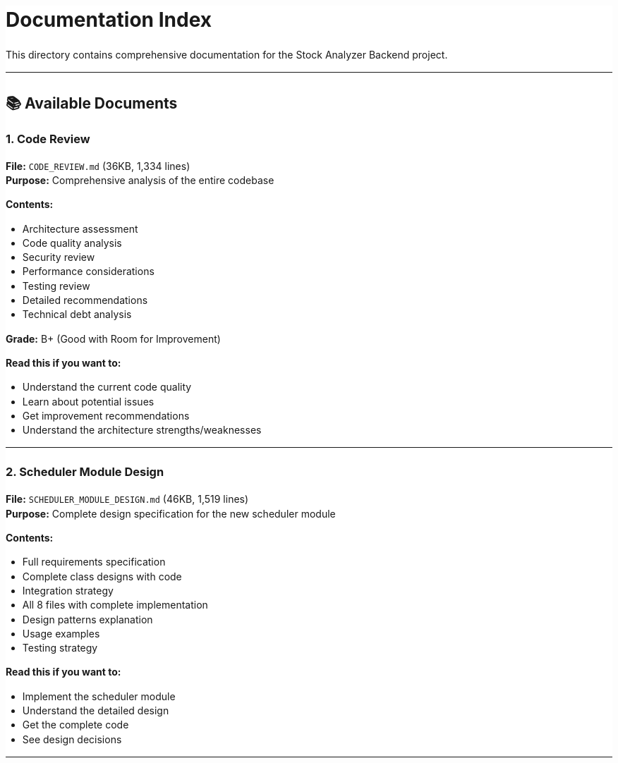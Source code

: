 # Documentation Index

This directory contains comprehensive documentation for the Stock Analyzer Backend project.

---

## 📚 Available Documents

### 1. Code Review
**File:** `CODE_REVIEW.md` (36KB, 1,334 lines)  
**Purpose:** Comprehensive analysis of the entire codebase  

**Contents:**
- Architecture assessment
- Code quality analysis
- Security review
- Performance considerations
- Testing review
- Detailed recommendations
- Technical debt analysis

**Grade:** B+ (Good with Room for Improvement)

**Read this if you want to:**
- Understand the current code quality
- Learn about potential issues
- Get improvement recommendations
- Understand the architecture strengths/weaknesses

---

### 2. Scheduler Module Design
**File:** `SCHEDULER_MODULE_DESIGN.md` (46KB, 1,519 lines)  
**Purpose:** Complete design specification for the new scheduler module  

**Contents:**
- Full requirements specification
- Complete class designs with code
- Integration strategy
- All 8 files with complete implementation
- Design patterns explanation
- Usage examples
- Testing strategy

**Read this if you want to:**
- Implement the scheduler module
- Understand the detailed design
- Get the complete code
- See design decisions

---
